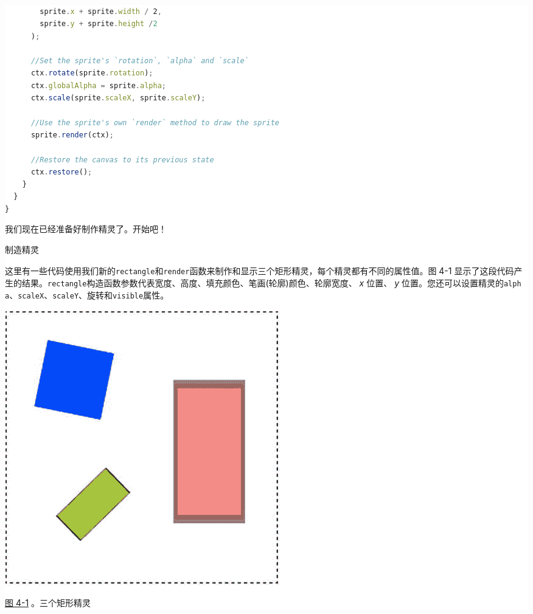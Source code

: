 ```js
        sprite.x + sprite.width / 2,
        sprite.y + sprite.height /2
      );

      //Set the sprite's `rotation`, `alpha` and `scale`
      ctx.rotate(sprite.rotation);
      ctx.globalAlpha = sprite.alpha;
      ctx.scale(sprite.scaleX, sprite.scaleY);

      //Use the sprite's own `render` method to draw the sprite
      sprite.render(ctx);

      //Restore the canvas to its previous state
      ctx.restore();
    }
  }
}
```

我们现在已经准备好制作精灵了。开始吧！

制造精灵

这里有一些代码使用我们新的`rectangle`和`render`函数来制作和显示三个矩形精灵，每个精灵都有不同的属性值。图 4-1 显示了这段代码产生的结果。`rectangle`构造函数参数代表宽度、高度、填充颜色、笔画(轮廓)颜色、轮廓宽度、 *x* 位置、 *y* 位置。您还可以设置精灵的`alpha`、`scaleX`、`scaleY`、旋转和`visible`属性。

![9781430258001_Fig04-01.jpg](img/image00536.jpeg)

[图 4-1](#_Fig1) 。三个矩形精灵
